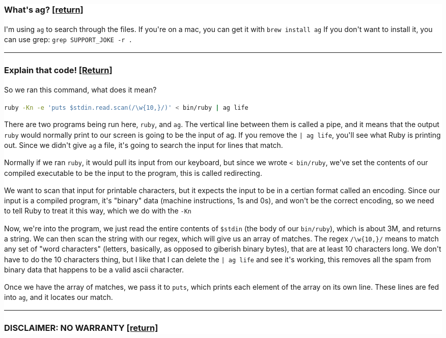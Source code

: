 ### What's ag?  <a name="whats_ag_footnote" href="#whats_ag_link">[return]</a>
I'm using `ag` to search through the files.
If you're on a mac, you can get it with `brew install ag`
If you don't want to install it, you can use grep: `grep SUPPORT_JOKE -r .`

-------------

### Explain that code! <a href="#explain_that_code_link" name="explain_that_code_footnote">[Return]</a>

So we ran this command, what does it mean?

```sh
ruby -Kn -e 'puts $stdin.read.scan(/\w{10,}/)' < bin/ruby | ag life
```

There are two programs being run here, `ruby`, and `ag`.
The vertical line between them is called a pipe,
and it means that the output `ruby` would normally print to our screen
is going to be the input of ag. If you remove the `| ag life`,
you'll see what Ruby is printing out. Since we didn't give `ag` a file,
it's going to search the input for lines that match.

Normally if we ran `ruby`, it would pull its input from our keyboard,
but since we wrote `< bin/ruby`,
we've set the contents of our compiled executable to be the input to the program,
this is called redirecting.

We want to scan that input for printable characters,
but it expects the input to be in a certian format called an encoding.
Since our input is a compiled program, it's "binary" data
(machine instructions, 1s and 0s), and won't be the correct encoding,
so we need to tell Ruby to treat it this way,
which we do with the `-Kn`

Now, we're into the program, we just read the entire contents of `$stdin`
(the body of our `bin/ruby`), which is about 3M, and returns a string.
We can then scan the string with our regex, which will give us an array of matches.
The regex `/\w{10,}/` means to match any set of "word characters"
(letters, basically, as opposed to giberish binary bytes),
that are at least 10 characters long. We don't have to do the 10 characters thing,
but I like that I can delete the `| ag life` and see it's working,
this removes all the spam from binary data that happens to be a
valid ascii character.

Once we have the array of matches, we pass it to `puts`,
which prints each element of the array on its own line.
These lines are fed into `ag`, and it locates our match.

-------------

### DISCLAIMER: NO WARRANTY <a href="#no_warranty_link" name="no_warranty_footnote">[return]</a>
